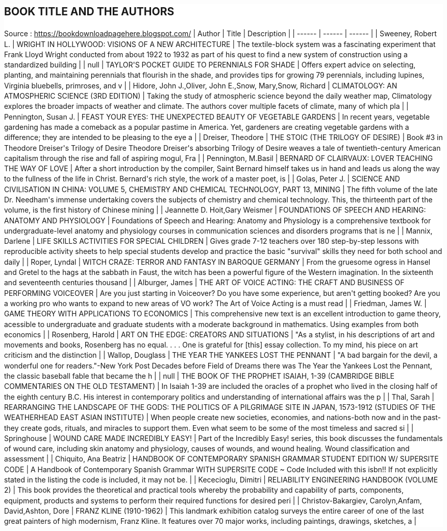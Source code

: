 ## BOOK TITLE AND THE AUTHORS
Source : https://bookdownloadpagehere.blogspot.com/
| Author | Title | Description |
| ------ | ------ | ------ |
| Sweeney, Robert L. | WRIGHT IN HOLLYWOOD: VISIONS OF A NEW ARCHITECTURE |  The textile-block system was a fascinating experiment that Frank Lloyd Wright conducted from about 1922 to 1932 as part of his quest to find a new system of construction using a standardized building |
| null | TAYLOR'S POCKET GUIDE TO PERENNIALS FOR SHADE | Offers expert advice on selecting, planting, and maintaining perennials that flourish in the shade, and provides tips for growing 79 perennials, including lupines, Virginia bluebells, primroses, and v |
| Hidore, John J.,Oliver, John E.,Snow, Mary,Snow, Richard | CLIMATOLOGY: AN ATMOSPHERIC SCIENCE (3RD EDITION) | Taking the study of atmospheric science beyond the daily weather map,  Climatology  explores the broader impacts of weather and climate. The authors cover multiple facets of climate, many of which pla |
| Pennington, Susan J. | FEAST YOUR EYES: THE UNEXPECTED BEAUTY OF VEGETABLE GARDENS | In recent years, vegetable gardening has made a comeback as a popular pastime in America. Yet, gardeners are creating vegetable gardens with a difference; they are intended to be pleasing to the eye a |
| Dreiser, Theodore | THE STOIC (THE TRILOGY OF DESIRE) |  Book #3 in Theodore Dreiser's Trilogy of Desire  Theodore Dreiser's absorbing Trilogy of Desire weaves a tale of twentieth-century American capitalism through the rise and fall of aspiring mogul, Fra |
| Pennington, M.Basil | BERNARD OF CLAIRVAUX: LOVER TEACHING THE WAY OF LOVE | After a short introduction by the compiler, Saint Bernard himself takes us in hand and leads us along the way to the fullness of the life in Christ. Bernard's rich style, the work of a master poet, is |
| Golas, Peter J. | SCIENCE AND CIVILISATION IN CHINA: VOLUME 5, CHEMISTRY AND CHEMICAL TECHNOLOGY, PART 13, MINING | The fifth volume of the late Dr. Needham's immense undertaking covers the subjects of chemistry and chemical technology. This, the thirteenth part of the volume, is the first history of Chinese mining |
| Jeannette D. Hoit,Gary Weismer | FOUNDATIONS OF SPEECH AND HEARING: ANATOMY AND PHYSIOLOGY | Foundations of Speech and Hearing: Anatomy and Physiology is a comprehensive textbook for undergraduate-level anatomy and physiology courses in communication sciences and disorders programs that is ne |
| Mannix, Darlene | LIFE SKILLS ACTIVITIES FOR SPECIAL CHILDREN | Gives grade 7-12 teachers over 180 step-by-step lessons with reproducible activity sheets to help special students develop and practice the basic "survival" skills they need for both school and daily  |
| Roper, Lyndal | WITCH CRAZE: TERROR AND FANTASY IN BAROQUE GERMANY |  From the gruesome ogress in Hansel and Gretel to the hags at the sabbath in Faust, the witch has been a powerful figure of the Western imagination. In the sixteenth and seventeenth centuries thousand |
| Alburger, James | THE ART OF VOICE ACTING: THE CRAFT AND BUSINESS OF PERFORMING VOICEOVER | Are you just starting in Voiceover? Do you have some experience, but aren't getting booked? Are you a working pro who wants to expand to new areas of VO work?   The Art of Voice Acting is a must read  |
| Friedman, James W. | GAME THEORY WITH APPLICATIONS TO ECONOMICS | This comprehensive new text is an excellent introduction to game theory, acessible to undergraduate and graduate students with a moderate background in mathematics. Using examples from both economics  |
| Rosenberg, Harold | ART ON THE EDGE: CREATORS AND SITUATIONS | "As a stylist, in his descriptions of art and movements and books, Rosenberg has no equal. . . . One is grateful for [this] essay collection. To my mind, his piece on art criticism and the distinction |
| Wallop, Douglass | THE YEAR THE YANKEES LOST THE PENNANT |  "A bad bargain for the devil, a wonderful one for readers."-New York Post  Decades before Field of Dreams there was The Year the Yankees Lost the Pennant, the classic baseball fable that became the h |
| null | THE BOOK OF THE PROPHET ISAIAH, 1-39 (CAMBRIDGE BIBLE COMMENTARIES ON THE OLD TESTAMENT) | In Isaiah 1-39 are included the oracles of a prophet who lived in the closing half of the eighth century B.C. His interest in contemporary politics and understanding of international affairs was the p |
| Thal, Sarah | REARRANGING THE LANDSCAPE OF THE GODS: THE POLITICS OF A PILGRIMAGE SITE IN JAPAN, 1573-1912 (STUDIES OF THE WEATHERHEAD EAST ASIAN INSTITUTE) |  When people create new societies, economies, and nations-both now and in the past-they create gods, rituals, and miracles to support them. Even what seem to be some of the most timeless and sacred si |
| Springhouse | WOUND CARE MADE INCREDIBLY EASY! | Part of the Incredibly Easy! series, this book discusses the fundamentals of wound care, including skin anatomy and physiology, causes of wounds, and wound healing. Wound classification and assessment |
| Chiquito, Ana Beatriz | HANDBOOK OF CONTEMPORARY SPANISH GRAMMAR STUDENT EDITION W/ SUPERSITE CODE | A Handbook of Contemporary Spanish Grammar WITH SUPERSITE CODE ~ Code Included with this isbn!! If not explicitly stated in the listing the code is included, it may not be. |
| Kececioglu, Dimitri | RELIABILITY ENGINEERING HANDBOOK (VOLUME 2) | This book provides the theoretical and practical tools whereby the probability and capability of parts, components, equipment, products and systems to perform their required functions for desired peri |
| Christov-Bakargiev, Carolyn,Anfam, David,Ashton, Dore | FRANZ KLINE (1910-1962) | This landmark exhibition catalog surveys the entire career of one of the last great painters of high modernism, Franz Kline. It features over 70 major works, including paintings, drawings, sketches, a |